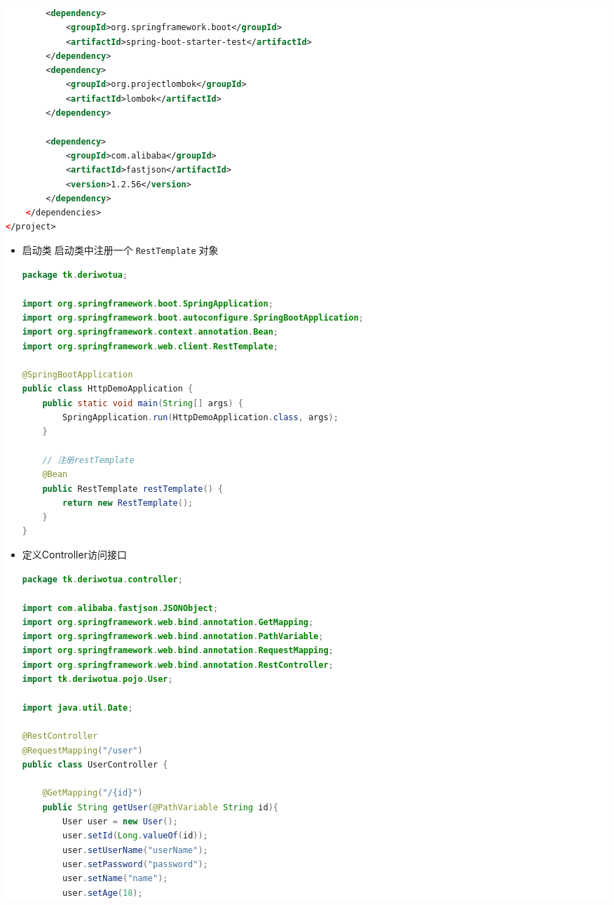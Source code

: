   ```xml
          <dependency>
              <groupId>org.springframework.boot</groupId>
              <artifactId>spring-boot-starter-test</artifactId>
          </dependency>
          <dependency>
              <groupId>org.projectlombok</groupId>
              <artifactId>lombok</artifactId>
          </dependency>
  
          <dependency>
              <groupId>com.alibaba</groupId>
              <artifactId>fastjson</artifactId>
              <version>1.2.56</version>
          </dependency>
      </dependencies>
  </project>
  ```
- 启动类 启动类中注册一个 `RestTemplate` 对象
  ```java
  package tk.deriwotua;
  
  import org.springframework.boot.SpringApplication;
  import org.springframework.boot.autoconfigure.SpringBootApplication;
  import org.springframework.context.annotation.Bean;
  import org.springframework.web.client.RestTemplate;
  
  @SpringBootApplication
  public class HttpDemoApplication {
      public static void main(String[] args) {
          SpringApplication.run(HttpDemoApplication.class, args);
      }
      
      // 注册restTemplate
      @Bean
      public RestTemplate restTemplate() {
          return new RestTemplate();
      }
  }
  ```
- 定义Controller访问接口
  ```java
  package tk.deriwotua.controller;
  
  import com.alibaba.fastjson.JSONObject;
  import org.springframework.web.bind.annotation.GetMapping;
  import org.springframework.web.bind.annotation.PathVariable;
  import org.springframework.web.bind.annotation.RequestMapping;
  import org.springframework.web.bind.annotation.RestController;
  import tk.deriwotua.pojo.User;
  
  import java.util.Date;
  
  @RestController
  @RequestMapping("/user")
  public class UserController {
  
      @GetMapping("/{id}")
      public String getUser(@PathVariable String id){
          User user = new User();
          user.setId(Long.valueOf(id));
          user.setUserName("userName");
          user.setPassword("password");
          user.setName("name");
          user.setAge(18);
  ```